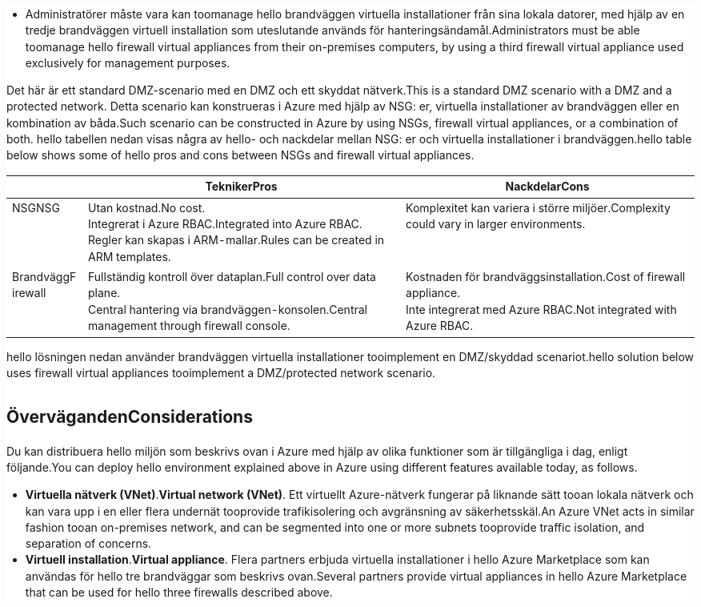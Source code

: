 * <span data-ttu-id="3b511-112">Administratörer måste vara kan toomanage hello brandväggen virtuella installationer från sina lokala datorer, med hjälp av en tredje brandväggen virtuell installation som uteslutande används för hanteringsändamål.</span><span class="sxs-lookup"><span data-stu-id="3b511-112">Administrators must be able toomanage hello firewall virtual appliances from their on-premises computers, by using a third firewall virtual appliance used exclusively for management purposes.</span></span>

<span data-ttu-id="3b511-113">Det här är ett standard DMZ-scenario med en DMZ och ett skyddat nätverk.</span><span class="sxs-lookup"><span data-stu-id="3b511-113">This is a standard DMZ scenario with a DMZ and a protected network.</span></span> <span data-ttu-id="3b511-114">Detta scenario kan konstrueras i Azure med hjälp av NSG: er, virtuella installationer av brandväggen eller en kombination av båda.</span><span class="sxs-lookup"><span data-stu-id="3b511-114">Such scenario can be constructed in Azure by using NSGs, firewall virtual appliances, or a combination of both.</span></span> <span data-ttu-id="3b511-115">hello tabellen nedan visas några av hello- och nackdelar mellan NSG: er och virtuella installationer i brandväggen.</span><span class="sxs-lookup"><span data-stu-id="3b511-115">hello table below shows some of hello pros and cons between NSGs and firewall virtual appliances.</span></span>

|  | <span data-ttu-id="3b511-116">Tekniker</span><span class="sxs-lookup"><span data-stu-id="3b511-116">Pros</span></span> | <span data-ttu-id="3b511-117">Nackdelar</span><span class="sxs-lookup"><span data-stu-id="3b511-117">Cons</span></span> |
| --- | --- | --- |
| <span data-ttu-id="3b511-118">NSG</span><span class="sxs-lookup"><span data-stu-id="3b511-118">NSG</span></span> |<span data-ttu-id="3b511-119">Utan kostnad.</span><span class="sxs-lookup"><span data-stu-id="3b511-119">No cost.</span></span> <br/><span data-ttu-id="3b511-120">Integrerat i Azure RBAC.</span><span class="sxs-lookup"><span data-stu-id="3b511-120">Integrated into Azure RBAC.</span></span> <br/><span data-ttu-id="3b511-121">Regler kan skapas i ARM-mallar.</span><span class="sxs-lookup"><span data-stu-id="3b511-121">Rules can be created in ARM templates.</span></span> |<span data-ttu-id="3b511-122">Komplexitet kan variera i större miljöer.</span><span class="sxs-lookup"><span data-stu-id="3b511-122">Complexity could vary in larger environments.</span></span> |
| <span data-ttu-id="3b511-123">Brandvägg</span><span class="sxs-lookup"><span data-stu-id="3b511-123">Firewall</span></span> |<span data-ttu-id="3b511-124">Fullständig kontroll över dataplan.</span><span class="sxs-lookup"><span data-stu-id="3b511-124">Full control over data plane.</span></span> <br/><span data-ttu-id="3b511-125">Central hantering via brandväggen-konsolen.</span><span class="sxs-lookup"><span data-stu-id="3b511-125">Central management through firewall console.</span></span> |<span data-ttu-id="3b511-126">Kostnaden för brandväggsinstallation.</span><span class="sxs-lookup"><span data-stu-id="3b511-126">Cost of firewall appliance.</span></span> <br/><span data-ttu-id="3b511-127">Inte integrerat med Azure RBAC.</span><span class="sxs-lookup"><span data-stu-id="3b511-127">Not integrated with Azure RBAC.</span></span> |

<span data-ttu-id="3b511-128">hello lösningen nedan använder brandväggen virtuella installationer tooimplement en DMZ/skyddad scenariot.</span><span class="sxs-lookup"><span data-stu-id="3b511-128">hello solution below uses firewall virtual appliances tooimplement a DMZ/protected network scenario.</span></span>

## <a name="considerations"></a><span data-ttu-id="3b511-129">Överväganden</span><span class="sxs-lookup"><span data-stu-id="3b511-129">Considerations</span></span>
<span data-ttu-id="3b511-130">Du kan distribuera hello miljön som beskrivs ovan i Azure med hjälp av olika funktioner som är tillgängliga i dag, enligt följande.</span><span class="sxs-lookup"><span data-stu-id="3b511-130">You can deploy hello environment explained above in Azure using different features available today, as follows.</span></span>

* <span data-ttu-id="3b511-131">**Virtuella nätverk (VNet)**.</span><span class="sxs-lookup"><span data-stu-id="3b511-131">**Virtual network (VNet)**.</span></span> <span data-ttu-id="3b511-132">Ett virtuellt Azure-nätverk fungerar på liknande sätt tooan lokala nätverk och kan vara upp i en eller flera undernät tooprovide trafikisolering och avgränsning av säkerhetsskäl.</span><span class="sxs-lookup"><span data-stu-id="3b511-132">An Azure VNet acts in similar fashion tooan on-premises network, and can be segmented into one or more subnets tooprovide traffic isolation, and separation of concerns.</span></span>
* <span data-ttu-id="3b511-133">**Virtuell installation**.</span><span class="sxs-lookup"><span data-stu-id="3b511-133">**Virtual appliance**.</span></span> <span data-ttu-id="3b511-134">Flera partners erbjuda virtuella installationer i hello Azure Marketplace som kan användas för hello tre brandväggar som beskrivs ovan.</span><span class="sxs-lookup"><span data-stu-id="3b511-134">Several partners provide virtual appliances in hello Azure Marketplace that can be used for hello three firewalls described above.</span></span> 